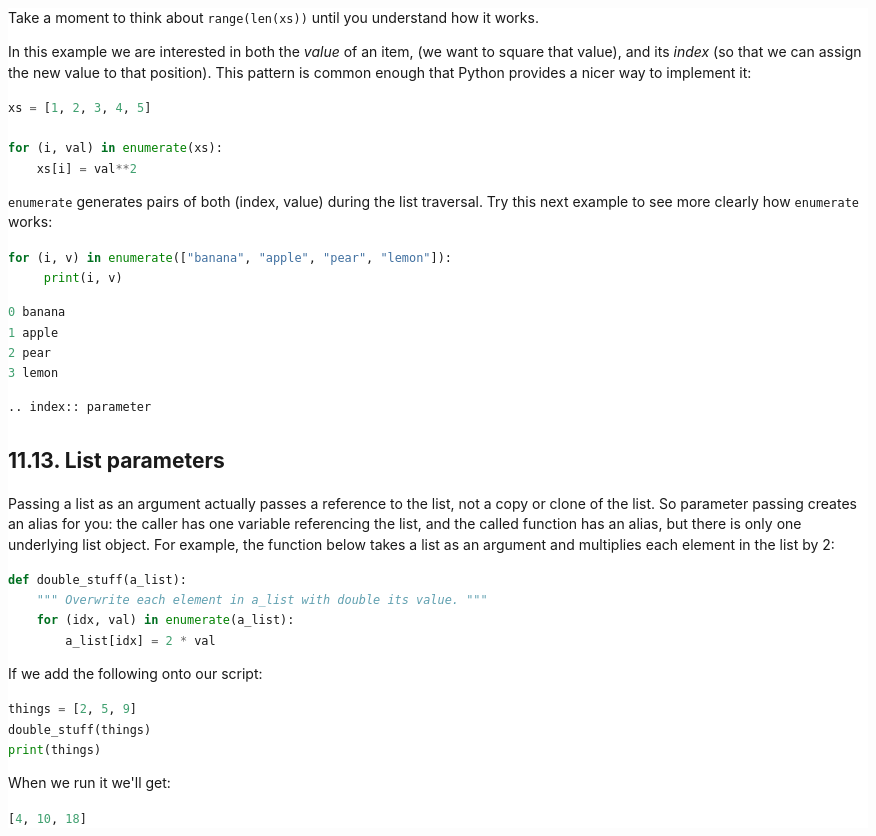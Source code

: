 Take a moment to think about `range(len(xs))` until you understand how it works.

In this example we are interested in both the *value* of an item, (we want to square that value), and its *index* (so that we can assign the new value to that position). This pattern is common enough that Python
provides a nicer way to implement it:

```python
xs = [1, 2, 3, 4, 5]

for (i, val) in enumerate(xs):
    xs[i] = val**2
```

`enumerate` generates pairs of both (index, value) during the list traversal. Try this next example to see more clearly how `enumerate` works:

```python
for (i, v) in enumerate(["banana", "apple", "pear", "lemon"]):
     print(i, v)
```

```python
0 banana
1 apple
2 pear
3 lemon
```

```
.. index:: parameter
```

## 11.13. List parameters

Passing a list as an argument actually passes a reference to the list, not a copy or clone of the list. So parameter passing creates an alias for you: the caller has one variable referencing the list, and the called function has an alias, but there is only one underlying list object. For example, the function below takes a list as an argument and multiplies each element in the list by 2:

```python
def double_stuff(a_list):
    """ Overwrite each element in a_list with double its value. """
    for (idx, val) in enumerate(a_list):
        a_list[idx] = 2 * val
```

If we add the following onto our script:

```python
things = [2, 5, 9]
double_stuff(things)
print(things)
```

When we run it we'll get:

```python
[4, 10, 18]
```
